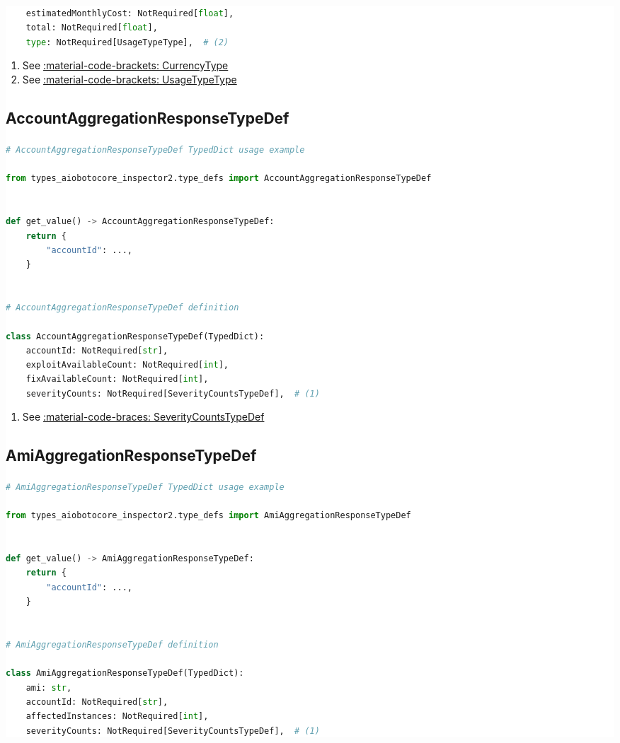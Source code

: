```python
    estimatedMonthlyCost: NotRequired[float],
    total: NotRequired[float],
    type: NotRequired[UsageTypeType],  # (2)
```

1. See [:material-code-brackets: CurrencyType](./literals.md#currencytype) 
2. See [:material-code-brackets: UsageTypeType](./literals.md#usagetypetype) 
## AccountAggregationResponseTypeDef

```python
# AccountAggregationResponseTypeDef TypedDict usage example

from types_aiobotocore_inspector2.type_defs import AccountAggregationResponseTypeDef


def get_value() -> AccountAggregationResponseTypeDef:
    return {
        "accountId": ...,
    }


# AccountAggregationResponseTypeDef definition

class AccountAggregationResponseTypeDef(TypedDict):
    accountId: NotRequired[str],
    exploitAvailableCount: NotRequired[int],
    fixAvailableCount: NotRequired[int],
    severityCounts: NotRequired[SeverityCountsTypeDef],  # (1)
```

1. See [:material-code-braces: SeverityCountsTypeDef](./type_defs.md#severitycountstypedef) 
## AmiAggregationResponseTypeDef

```python
# AmiAggregationResponseTypeDef TypedDict usage example

from types_aiobotocore_inspector2.type_defs import AmiAggregationResponseTypeDef


def get_value() -> AmiAggregationResponseTypeDef:
    return {
        "accountId": ...,
    }


# AmiAggregationResponseTypeDef definition

class AmiAggregationResponseTypeDef(TypedDict):
    ami: str,
    accountId: NotRequired[str],
    affectedInstances: NotRequired[int],
    severityCounts: NotRequired[SeverityCountsTypeDef],  # (1)
```
